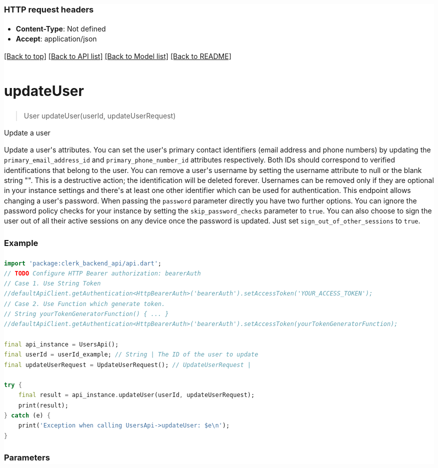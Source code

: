 ### HTTP request headers

 - **Content-Type**: Not defined
 - **Accept**: application/json

[[Back to top]](#) [[Back to API list]](../README.md#documentation-for-api-endpoints) [[Back to Model list]](../README.md#documentation-for-models) [[Back to README]](../README.md)

# **updateUser**
> User updateUser(userId, updateUserRequest)

Update a user

Update a user's attributes.  You can set the user's primary contact identifiers (email address and phone numbers) by updating the `primary_email_address_id` and `primary_phone_number_id` attributes respectively. Both IDs should correspond to verified identifications that belong to the user.  You can remove a user's username by setting the username attribute to null or the blank string \"\". This is a destructive action; the identification will be deleted forever. Usernames can be removed only if they are optional in your instance settings and there's at least one other identifier which can be used for authentication.  This endpoint allows changing a user's password. When passing the `password` parameter directly you have two further options. You can ignore the password policy checks for your instance by setting the `skip_password_checks` parameter to `true`. You can also choose to sign the user out of all their active sessions on any device once the password is updated. Just set `sign_out_of_other_sessions` to `true`.

### Example
```dart
import 'package:clerk_backend_api/api.dart';
// TODO Configure HTTP Bearer authorization: bearerAuth
// Case 1. Use String Token
//defaultApiClient.getAuthentication<HttpBearerAuth>('bearerAuth').setAccessToken('YOUR_ACCESS_TOKEN');
// Case 2. Use Function which generate token.
// String yourTokenGeneratorFunction() { ... }
//defaultApiClient.getAuthentication<HttpBearerAuth>('bearerAuth').setAccessToken(yourTokenGeneratorFunction);

final api_instance = UsersApi();
final userId = userId_example; // String | The ID of the user to update
final updateUserRequest = UpdateUserRequest(); // UpdateUserRequest | 

try {
    final result = api_instance.updateUser(userId, updateUserRequest);
    print(result);
} catch (e) {
    print('Exception when calling UsersApi->updateUser: $e\n');
}
```

### Parameters

